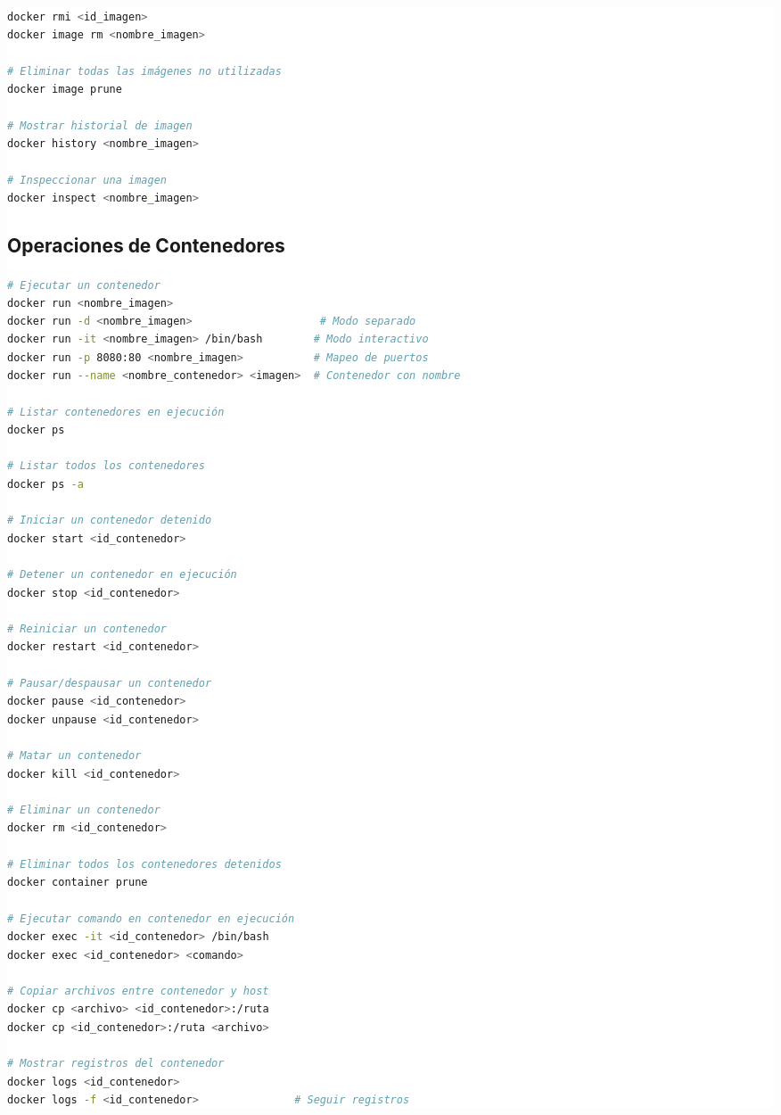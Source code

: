 ```bash
docker rmi <id_imagen>
docker image rm <nombre_imagen>

# Eliminar todas las imágenes no utilizadas
docker image prune

# Mostrar historial de imagen
docker history <nombre_imagen>

# Inspeccionar una imagen
docker inspect <nombre_imagen>
```

## Operaciones de Contenedores

```bash
# Ejecutar un contenedor
docker run <nombre_imagen>
docker run -d <nombre_imagen>                    # Modo separado
docker run -it <nombre_imagen> /bin/bash        # Modo interactivo
docker run -p 8080:80 <nombre_imagen>           # Mapeo de puertos
docker run --name <nombre_contenedor> <imagen>  # Contenedor con nombre

# Listar contenedores en ejecución
docker ps

# Listar todos los contenedores
docker ps -a

# Iniciar un contenedor detenido
docker start <id_contenedor>

# Detener un contenedor en ejecución
docker stop <id_contenedor>

# Reiniciar un contenedor
docker restart <id_contenedor>

# Pausar/despausar un contenedor
docker pause <id_contenedor>
docker unpause <id_contenedor>

# Matar un contenedor
docker kill <id_contenedor>

# Eliminar un contenedor
docker rm <id_contenedor>

# Eliminar todos los contenedores detenidos
docker container prune

# Ejecutar comando en contenedor en ejecución
docker exec -it <id_contenedor> /bin/bash
docker exec <id_contenedor> <comando>

# Copiar archivos entre contenedor y host
docker cp <archivo> <id_contenedor>:/ruta
docker cp <id_contenedor>:/ruta <archivo>

# Mostrar registros del contenedor
docker logs <id_contenedor>
docker logs -f <id_contenedor>               # Seguir registros

```
